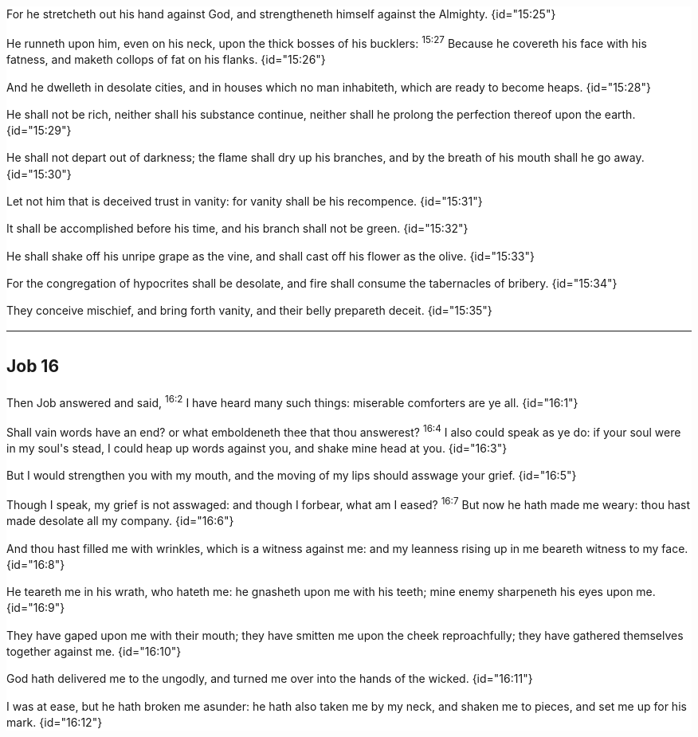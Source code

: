 For he stretcheth out his hand against God, and strengtheneth himself against the Almighty.  {id="15:25"}

He runneth upon him, even on his neck, upon the thick bosses of his bucklers: <sup>15:27</sup> Because he covereth his face with his fatness, and maketh collops of fat on his flanks.  {id="15:26"}

And he dwelleth in desolate cities, and in houses which no man inhabiteth, which are ready to become heaps.  {id="15:28"}

He shall not be rich, neither shall his substance continue, neither shall he prolong the perfection thereof upon the earth.  {id="15:29"}

He shall not depart out of darkness; the flame shall dry up his branches, and by the breath of his mouth shall he go away.  {id="15:30"}

Let not him that is deceived trust in vanity: for vanity shall be his recompence.  {id="15:31"}

It shall be accomplished before his time, and his branch shall not be green.  {id="15:32"}

He shall shake off his unripe grape as the vine, and shall cast off his flower as the olive.  {id="15:33"}

For the congregation of hypocrites shall be desolate, and fire shall consume the tabernacles of bribery.  {id="15:34"}

They conceive mischief, and bring forth vanity, and their belly prepareth deceit.  {id="15:35"}

---

## Job 16

Then Job answered and said, <sup>16:2</sup> I have heard many such things: miserable comforters are ye all.  {id="16:1"}

Shall vain words have an end? or what emboldeneth thee that thou answerest?  <sup>16:4</sup> I also could speak as ye do: if your soul were in my soul's stead, I could heap up words against you, and shake mine head at you.  {id="16:3"}

But I would strengthen you with my mouth, and the moving of my lips should asswage your grief.  {id="16:5"}

Though I speak, my grief is not asswaged: and though I forbear, what am I eased?  <sup>16:7</sup> But now he hath made me weary: thou hast made desolate all my company.  {id="16:6"}

And thou hast filled me with wrinkles, which is a witness against me: and my leanness rising up in me beareth witness to my face.  {id="16:8"}

He teareth me in his wrath, who hateth me: he gnasheth upon me with his teeth; mine enemy sharpeneth his eyes upon me.  {id="16:9"}

They have gaped upon me with their mouth; they have smitten me upon the cheek reproachfully; they have gathered themselves together against me.  {id="16:10"}

God hath delivered me to the ungodly, and turned me over into the hands of the wicked.  {id="16:11"}

I was at ease, but he hath broken me asunder: he hath also taken me by my neck, and shaken me to pieces, and set me up for his mark.  {id="16:12"}
